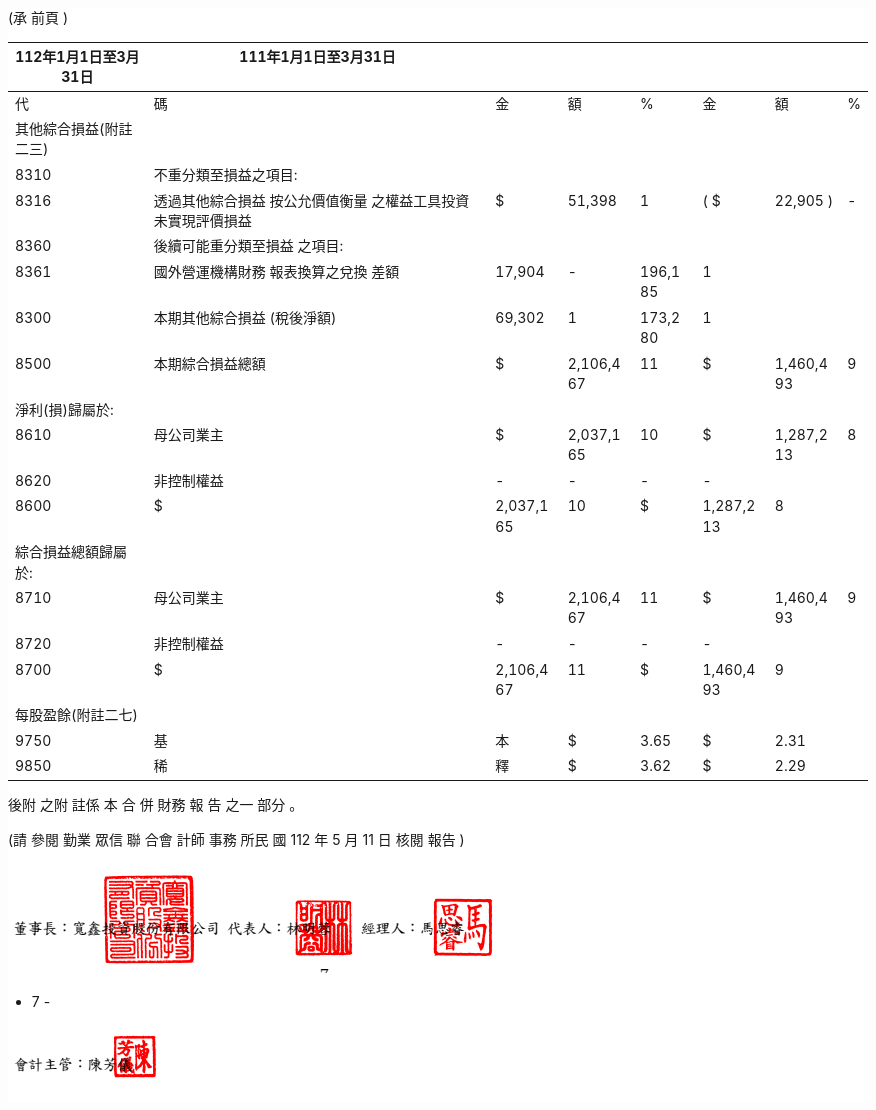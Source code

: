 (承 前頁 )

| 112年1月1日至3月31日     | 111年1月1日至3月31日                                          |           |           |         |           |           |    |
|--------------------------|---------------------------------------------------------------|-----------|-----------|---------|-----------|-----------|----|
| 代                       | 碼                                                            | 金        | 額        | %      | 金        | 額        | % |
| 其他綜合損益(附註二三) |                                                               |           |           |         |           |           |    |
| 8310                     | 不重分類至損益之項目:                                        |           |           |         |           |           |    |
| 8316                     | 透過其他綜合損益 按公允價值衡量 之權益工具投資 未實現評價損益 | $         | 51,398    | 1       | ( $       | 22,905 )  | -  |
| 8360                     | 後續可能重分類至損益 之項目:                                 |           |           |         |           |           |    |
| 8361                     | 國外營運機構財務 報表換算之兌換 差額                          | 17,904    | -         | 196,185 | 1         |           |    |
| 8300                     | 本期其他綜合損益 (稅後淨額)                                 | 69,302    | 1         | 173,280 | 1         |           |    |
| 8500                     | 本期綜合損益總額                                              | $         | 2,106,467 | 11      | $         | 1,460,493 | 9  |
| 淨利(損)歸屬於:       |                                                               |           |           |         |           |           |    |
| 8610                     | 母公司業主                                                    | $         | 2,037,165 | 10      | $         | 1,287,213 | 8  |
| 8620                     | 非控制權益                                                    | -         | -         | -       | -         |           |    |
| 8600                     | $                                                             | 2,037,165 | 10        | $       | 1,287,213 | 8         |    |
| 綜合損益總額歸屬於:     |                                                               |           |           |         |           |           |    |
| 8710                     | 母公司業主                                                    | $         | 2,106,467 | 11      | $         | 1,460,493 | 9  |
| 8720                     | 非控制權益                                                    | -         | -         | -       | -         |           |    |
| 8700                     | $                                                             | 2,106,467 | 11        | $       | 1,460,493 | 9         |    |
| 每股盈餘(附註二七)     |                                                               |           |           |         |           |           |    |
| 9750                     | 基                                                            | 本        | $         | 3.65    | $         | 2.31      |    |
| 9850                     | 稀                                                            | 釋        | $         | 3.62    | $         | 2.29      |    |

後附 之附 註係 本 合 併 財務 報 告 之一 部分 。

(請 參閱 勤業 眾信 聯 合會 計師 事務 所民 國 112 年 5 月 11 日 核閱 報告 )

![1_image_0.png](1_image_0.png)

- 7 -

![1_image_1.png](1_image_1.png)

